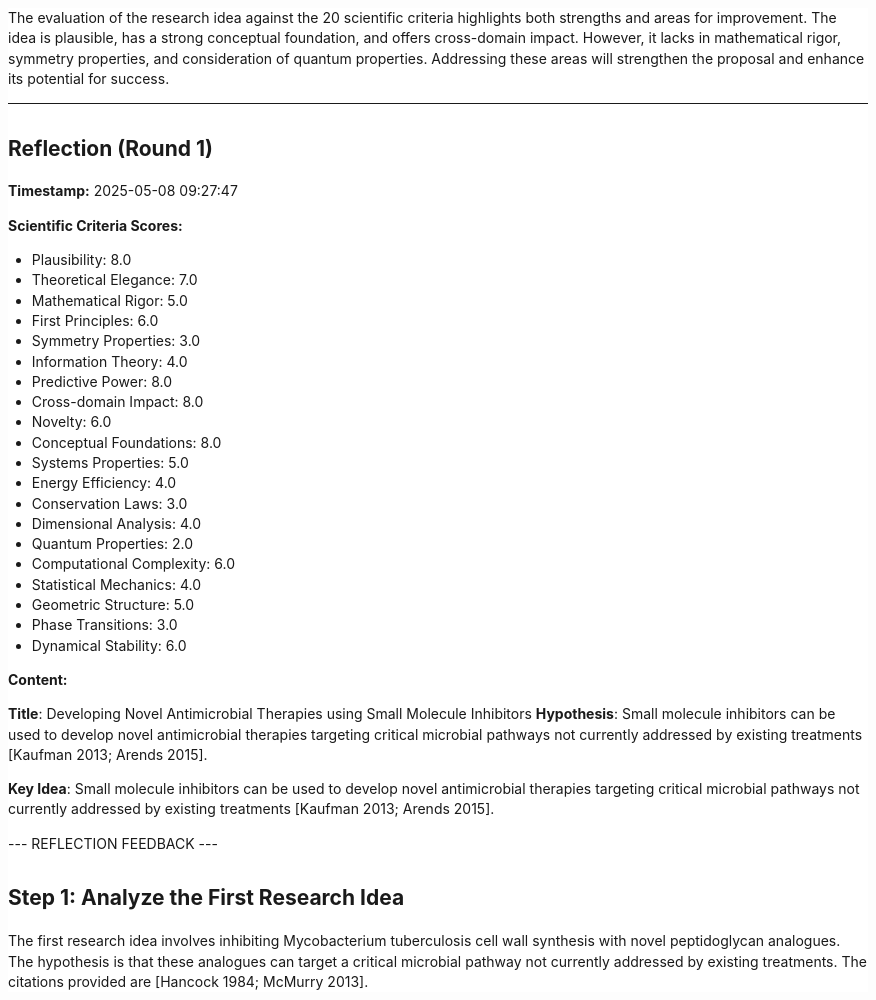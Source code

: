The evaluation of the research idea against the 20 scientific criteria highlights both strengths and areas for improvement. The idea is plausible, has a strong conceptual foundation, and offers cross-domain impact. However, it lacks in mathematical rigor, symmetry properties, and consideration of quantum properties. Addressing these areas will strengthen the proposal and enhance its potential for success.



---

## Reflection (Round 1)

**Timestamp:** 2025-05-08 09:27:47

**Scientific Criteria Scores:**

- Plausibility: 8.0
- Theoretical Elegance: 7.0
- Mathematical Rigor: 5.0
- First Principles: 6.0
- Symmetry Properties: 3.0
- Information Theory: 4.0
- Predictive Power: 8.0
- Cross-domain Impact: 8.0
- Novelty: 6.0
- Conceptual Foundations: 8.0
- Systems Properties: 5.0
- Energy Efficiency: 4.0
- Conservation Laws: 3.0
- Dimensional Analysis: 4.0
- Quantum Properties: 2.0
- Computational Complexity: 6.0
- Statistical Mechanics: 4.0
- Geometric Structure: 5.0
- Phase Transitions: 3.0
- Dynamical Stability: 6.0

**Content:**

**Title**: Developing Novel Antimicrobial Therapies using Small Molecule Inhibitors
**Hypothesis**: Small molecule inhibitors can be used to develop novel antimicrobial therapies targeting critical microbial pathways not currently addressed by existing treatments [Kaufman 2013; Arends 2015].

**Key Idea**: Small molecule inhibitors can be used to develop novel antimicrobial therapies targeting critical microbial pathways not currently addressed by existing treatments [Kaufman 2013; Arends 2015].

--- REFLECTION FEEDBACK ---

## Step 1: Analyze the First Research Idea
The first research idea involves inhibiting Mycobacterium tuberculosis cell wall synthesis with novel peptidoglycan analogues. The hypothesis is that these analogues can target a critical microbial pathway not currently addressed by existing treatments. The citations provided are [Hancock 1984; McMurry 2013].
